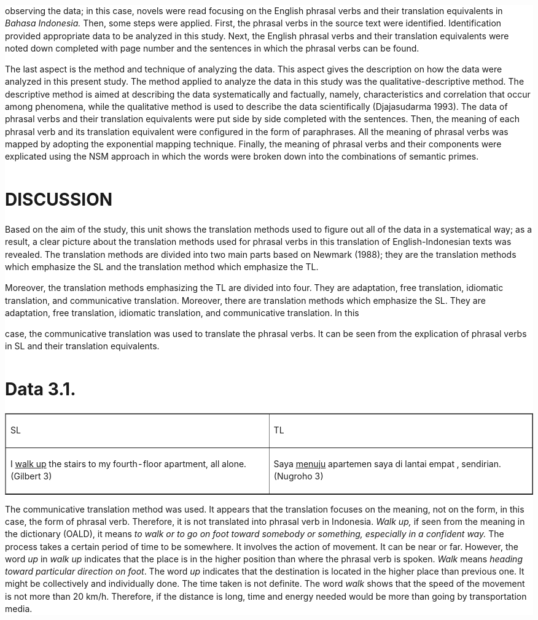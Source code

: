 <p><span class="font2">observing the data; in this case, novels were read focusing on the English phrasal verbs and their translation equivalents in </span><span class="font2" style="font-style:italic;">Bahasa Indonesia.</span><span class="font2"> Then, some steps were applied. First, the phrasal verbs in the source text were identified. Identification provided appropriate data to be analyzed in this study. Next, the English phrasal verbs and their translation equivalents were noted down completed with page number and the sentences in which the phrasal verbs can be found.</span></p>
<p><span class="font2">The last aspect is the method and technique of analyzing the data. This aspect gives the description on how the data were analyzed in this present study. The method applied to analyze the data in this study was the qualitative-descriptive method. The descriptive method is aimed at describing the data systematically and factually, namely, characteristics and correlation that occur among phenomena, while the qualitative method is used to describe the data scientifically (Djajasudarma 1993). The data of phrasal verbs and their translation equivalents were put side by side completed with the sentences. Then, the meaning of each phrasal verb and its translation equivalent were configured in the form of paraphrases. All the meaning of phrasal verbs was mapped by adopting the exponential mapping technique. Finally, the meaning of phrasal verbs and their components were explicated using the NSM approach in which the words were broken down into the combinations of semantic primes.</span></p>
<h1><a name="bookmark7"></a><span class="font3" style="font-weight:bold;"><a name="bookmark8"></a>DISCUSSION</span></h1>
<p><span class="font3">Based on the aim of the study, this unit shows the translation methods used to figure out all of the data in a systematical way; as a result, a clear picture about the translation methods used for phrasal verbs in this translation of English-Indonesian texts was revealed. The translation methods are divided into two main parts based on Newmark (1988); they are the translation methods which emphasize the SL and the translation method which emphasize the TL.</span></p>
<p><span class="font3">Moreover, the translation methods emphasizing the TL are divided into four. They are adaptation, free translation, idiomatic translation, and communicative translation. Moreover, there are translation methods which emphasize the SL. They are adaptation, free translation, idiomatic translation, and communicative translation. In this</span></p>
<p><span class="font3">case, the communicative translation was used to translate the phrasal verbs. It can be seen from the explication of phrasal verbs in SL and their translation equivalents.</span></p>
<h1><a name="bookmark9"></a><span class="font3" style="font-weight:bold;"><a name="bookmark10"></a>Data 3.1.</span></h1>
<table border="1">
<tr><td style="vertical-align:top;">
<p><span class="font1">SL</span></p></td><td style="vertical-align:top;">
<p><span class="font1">TL</span></p></td></tr>
<tr><td style="vertical-align:bottom;">
<p><span class="font1">I </span><span class="font1" style="text-decoration:underline;">walk up</span><span class="font1"> the stairs to my fourth-floor apartment, all alone. (Gilbert 3)</span></p></td><td style="vertical-align:bottom;">
<p><span class="font1">Saya </span><span class="font1" style="text-decoration:underline;">menuju</span><span class="font1"> apartemen saya di lantai empat , sendirian. (Nugroho 3)</span></p></td></tr>
</table>
<p><span class="font3">The communicative translation method was used. It appears that the translation focuses on the meaning, not on the form, in this case, the form of phrasal verb. Therefore, it is not translated into phrasal verb in Indonesia. </span><span class="font3" style="font-style:italic;">Walk up,</span><span class="font3"> if seen from the meaning in the dictionary (OALD), it means </span><span class="font3" style="font-style:italic;">to walk or to go on foot toward somebody or something, especially in a confident way.</span><span class="font3"> The process takes a certain period of time to be somewhere. It involves the action of movement. It can be near or far. However, the word </span><span class="font3" style="font-style:italic;">up</span><span class="font3"> in </span><span class="font3" style="font-style:italic;">walk up </span><span class="font3">indicates that the place is in the higher position than where the phrasal verb is spoken. </span><span class="font3" style="font-style:italic;">Walk</span><span class="font3"> means </span><span class="font3" style="font-style:italic;">heading toward particular direction on foot</span><span class="font3">. The word </span><span class="font3" style="font-style:italic;">up</span><span class="font3"> indicates that the destination is located in the higher place than previous one. It might be collectively and individually done. The time taken is not definite. The word </span><span class="font3" style="font-style:italic;">walk</span><span class="font3"> shows that the speed of the movement is not more than 20 km/h. Therefore, if the distance is long, time and energy needed would be more than going by transportation media.</span></p>